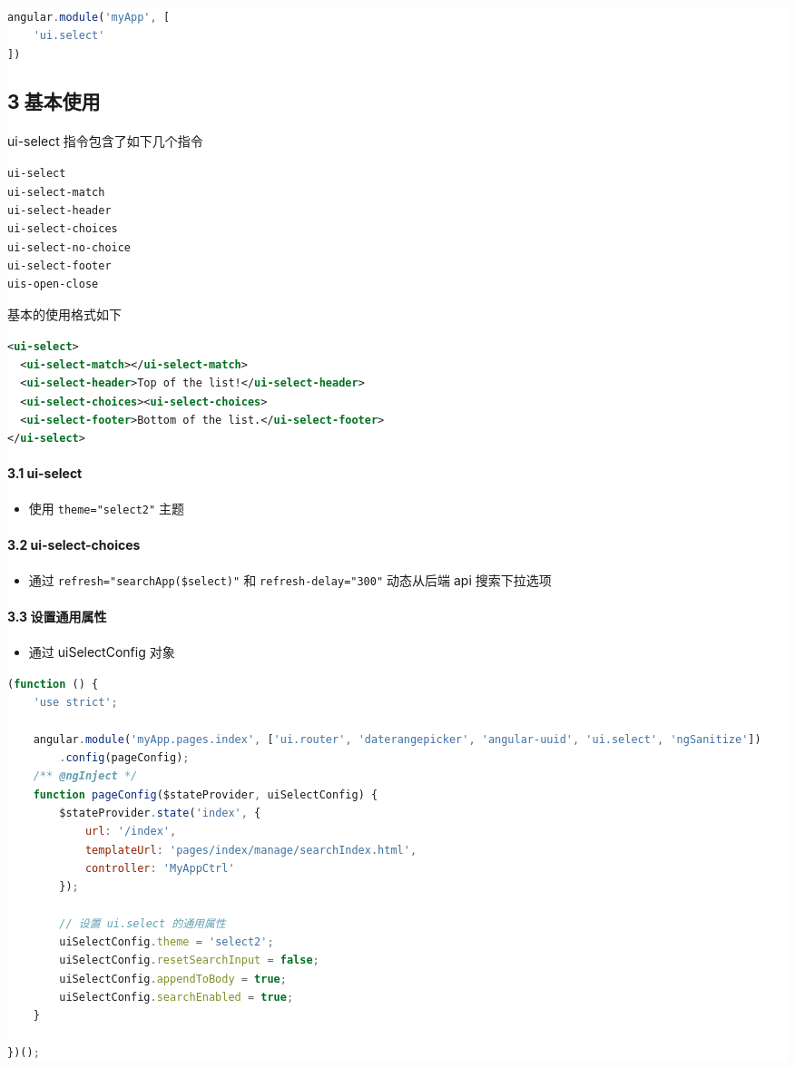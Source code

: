 ```javascript
angular.module('myApp', [
    'ui.select'
])
```

## 3 基本使用

ui-select 指令包含了如下几个指令

```
ui-select
ui-select-match
ui-select-header
ui-select-choices
ui-select-no-choice
ui-select-footer
uis-open-close
```

基本的使用格式如下

```xml
<ui-select>
  <ui-select-match></ui-select-match>
  <ui-select-header>Top of the list!</ui-select-header>
  <ui-select-choices><ui-select-choices>
  <ui-select-footer>Bottom of the list.</ui-select-footer>
</ui-select>
```

#### 3.1 ui-select

- 使用 `theme="select2"` 主题

#### 3.2 ui-select-choices

- 通过 `refresh="searchApp($select)"` 和 `refresh-delay="300"` 动态从后端 api 搜索下拉选项

#### 3.3 设置通用属性

- 通过 uiSelectConfig 对象

```javascript
(function () {
    'use strict';

    angular.module('myApp.pages.index', ['ui.router', 'daterangepicker', 'angular-uuid', 'ui.select', 'ngSanitize'])
        .config(pageConfig);
    /** @ngInject */
    function pageConfig($stateProvider, uiSelectConfig) {
        $stateProvider.state('index', {
            url: '/index',
            templateUrl: 'pages/index/manage/searchIndex.html',
            controller: 'MyAppCtrl'
        });

        // 设置 ui.select 的通用属性
        uiSelectConfig.theme = 'select2';
        uiSelectConfig.resetSearchInput = false;
        uiSelectConfig.appendToBody = true;
        uiSelectConfig.searchEnabled = true;
    }

})();
```
